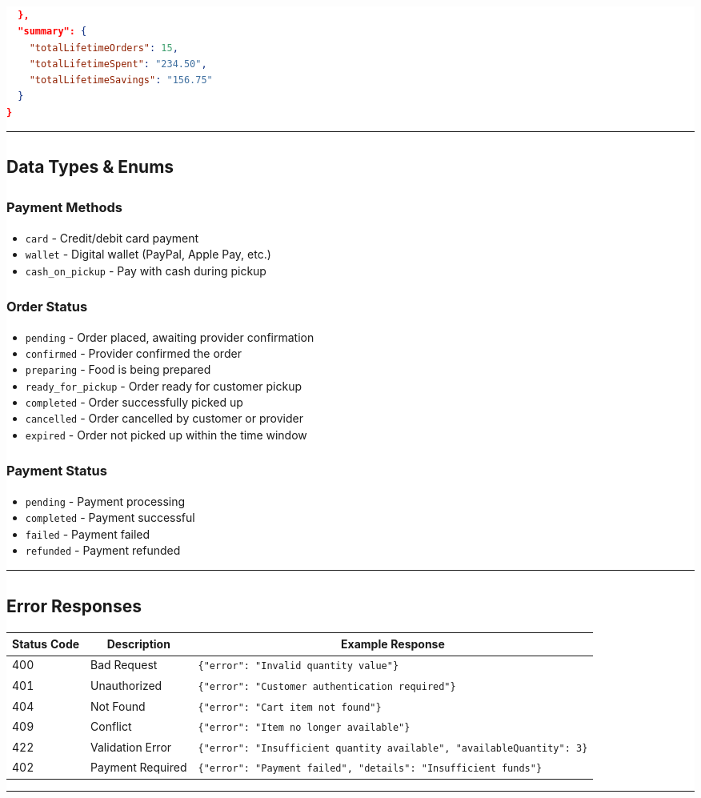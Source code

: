 ```json
  },
  "summary": {
    "totalLifetimeOrders": 15,
    "totalLifetimeSpent": "234.50",
    "totalLifetimeSavings": "156.75"
  }
}
```

---

## Data Types & Enums

### Payment Methods
- `card` - Credit/debit card payment
- `wallet` - Digital wallet (PayPal, Apple Pay, etc.)
- `cash_on_pickup` - Pay with cash during pickup

### Order Status
- `pending` - Order placed, awaiting provider confirmation
- `confirmed` - Provider confirmed the order
- `preparing` - Food is being prepared
- `ready_for_pickup` - Order ready for customer pickup
- `completed` - Order successfully picked up
- `cancelled` - Order cancelled by customer or provider
- `expired` - Order not picked up within the time window

### Payment Status
- `pending` - Payment processing
- `completed` - Payment successful
- `failed` - Payment failed
- `refunded` - Payment refunded

---

## Error Responses

| Status Code | Description | Example Response |
|-------------|-------------|------------------|
| 400 | Bad Request | `{"error": "Invalid quantity value"}` |
| 401 | Unauthorized | `{"error": "Customer authentication required"}` |
| 404 | Not Found | `{"error": "Cart item not found"}` |
| 409 | Conflict | `{"error": "Item no longer available"}` |
| 422 | Validation Error | `{"error": "Insufficient quantity available", "availableQuantity": 3}` |
| 402 | Payment Required | `{"error": "Payment failed", "details": "Insufficient funds"}` |

---